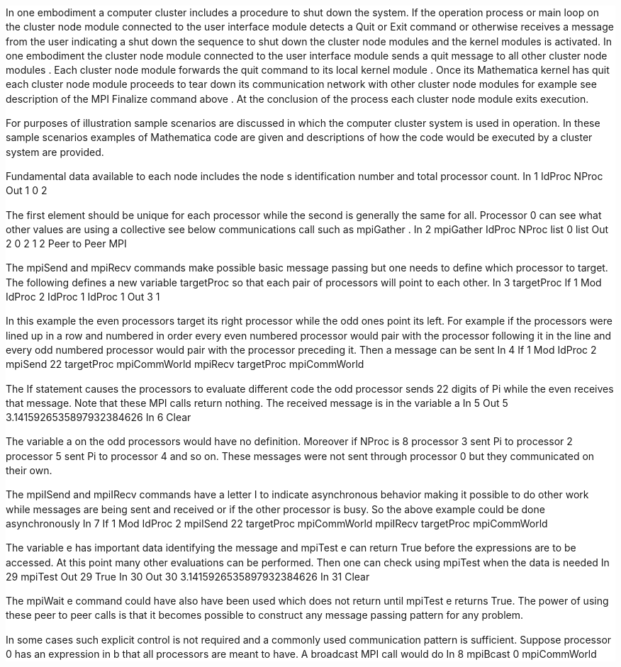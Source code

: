 In one embodiment a computer cluster includes a procedure to shut down the system. If the operation process or main loop on the cluster node module connected to the user interface module detects a Quit or Exit command or otherwise receives a message from the user indicating a shut down the sequence to shut down the cluster node modules and the kernel modules is activated. In one embodiment the cluster node module connected to the user interface module sends a quit message to all other cluster node modules . Each cluster node module forwards the quit command to its local kernel module . Once its Mathematica kernel has quit each cluster node module proceeds to tear down its communication network with other cluster node modules for example see description of the MPI Finalize command above . At the conclusion of the process each cluster node module exits execution.

For purposes of illustration sample scenarios are discussed in which the computer cluster system is used in operation. In these sample scenarios examples of Mathematica code are given and descriptions of how the code would be executed by a cluster system are provided.

Fundamental data available to each node includes the node s identification number and total processor count. In 1 IdProc NProc Out 1 0 2

The first element should be unique for each processor while the second is generally the same for all. Processor 0 can see what other values are using a collective see below communications call such as mpiGather . In 2 mpiGather IdProc NProc list 0 list Out 2 0 2 1 2 Peer to Peer MPI

The mpiSend and mpiRecv commands make possible basic message passing but one needs to define which processor to target. The following defines a new variable targetProc so that each pair of processors will point to each other. In 3 targetProc If 1 Mod IdProc 2 IdProc 1 IdProc 1 Out 3 1

In this example the even processors target its right processor while the odd ones point its left. For example if the processors were lined up in a row and numbered in order every even numbered processor would pair with the processor following it in the line and every odd numbered processor would pair with the processor preceding it. Then a message can be sent In 4 If 1 Mod IdProc 2 mpiSend 22 targetProc mpiCommWorld mpiRecv targetProc mpiCommWorld 

The If statement causes the processors to evaluate different code the odd processor sends 22 digits of Pi while the even receives that message. Note that these MPI calls return nothing. The received message is in the variable a In 5 Out 5 3.1415926535897932384626 In 6 Clear 

The variable a on the odd processors would have no definition. Moreover if NProc is 8 processor 3 sent Pi to processor 2 processor 5 sent Pi to processor 4 and so on. These messages were not sent through processor 0 but they communicated on their own.

The mpiISend and mpiIRecv commands have a letter I to indicate asynchronous behavior making it possible to do other work while messages are being sent and received or if the other processor is busy. So the above example could be done asynchronously In 7 If 1 Mod IdProc 2 mpiISend 22 targetProc mpiCommWorld mpiIRecv targetProc mpiCommWorld 

The variable e has important data identifying the message and mpiTest e can return True before the expressions are to be accessed. At this point many other evaluations can be performed. Then one can check using mpiTest when the data is needed In 29 mpiTest Out 29 True In 30 Out 30 3.1415926535897932384626 In 31 Clear 

The mpiWait e command could have also have been used which does not return until mpiTest e returns True. The power of using these peer to peer calls is that it becomes possible to construct any message passing pattern for any problem.

In some cases such explicit control is not required and a commonly used communication pattern is sufficient. Suppose processor 0 has an expression in b that all processors are meant to have. A broadcast MPI call would do In 8 mpiBcast 0 mpiCommWorld 
